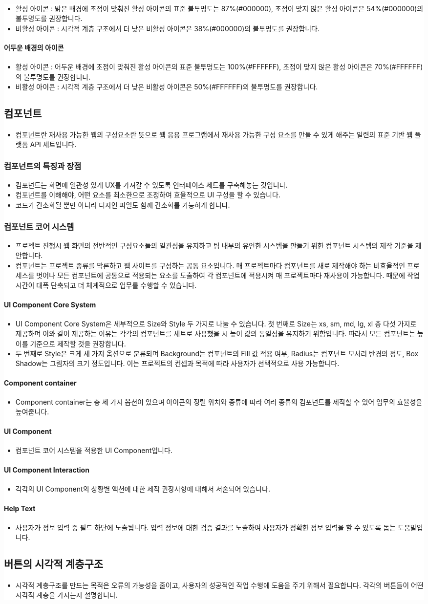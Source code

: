 - 활성 아이콘 : 밝은 배경에 초점이 맞춰진 활성 아이콘의 표준 불투명도는 87%(#000000), 초점이 맞지 않은 활성 아이콘은 54%(#000000)의 불투명도를 권장합니다.
- 비활성 아이콘 : 시각적 계층 구조에서 더 낮은 비활성 아이콘은 38%(#000000)의 불투명도를 권장합니다.

#### 어두운 배경의 아이콘

- 활성 아이콘 : 어두운 배경에 초점이 맞춰진 활성 아이콘의 표준 불투명도는 100%(#FFFFFF), 초점이 맞지 않은 활성 아이콘은 70%(#FFFFFF)의 불투명도를 권장합니다.
- 비활성 아이콘 : 시각적 계층 구조에서 더 낮은 비활성 아이콘은 50%(#FFFFFF)의 불투명도를 권장합니다.

## 컴포넌트

- 컴포넌트란 재사용 가능한 웹의 구성요소란 뜻으로 웹 응용 프로그램에서 재사용 가능한 구성 요소를 만들 수 있게 해주는 일련의 표준 기반 웹 플랫폼 API 세트입니다.

### 컴포넌트의 특징과 장점

- 컴포넌트는 화면에 일관성 있게 UX를 가져갈 수 있도록 인터페이스 세트를 구축해놓는 것입니다.
- 컴포넌트를 이해해야, 어떤 요소를 최소한으로 조정하여 효율적으로 UI 구성을 할 수 있습니다.
- 코드가 간소화될 뿐만 아니라 디자인 파일도 함께 간소화를 가능하게 합니다.

### 컴포넌트 코어 시스템

- 프로젝트 진행시 웹 화면의 전반적인 구성요소들의 일관성을 유지하고 팀 내부의 유연한 시스템을 만들기 위한 컴포넌트 시스템의 제작 기준을 제안합니다.
- 컴포넌트는 프로젝트 종류를 막론하고 웹 사이트를 구성하는 공통 요소입니다. 매 프로젝트마다 컴포넌트를 새로 제작해야 하는 비효율적인 프로세스를 벗어나 모든 컴포넌트에 공통으로 적용되는 요소를 도출하여 각 컴포넌트에 적용시켜 매 프로젝트마다 재사용이 가능합니다. 때문에 작업 시간이 대폭 단축되고 더 체계적으로 업무를 수행할 수 있습니다.

#### UI Component Core System

- UI Component Core System은 세부적으로 Size와 Style 두 가지로 나눌 수 있습니다. 첫 번째로 Size는 xs, sm, md, lg, xl 총 다섯 가지로 제공하며 이와 같이 제공하는 이유는 각각의 컴포넌트를 세트로 사용했을 시 높이 값의 통일성을 유지하기 위함입니다. 따라서 모든 컴포넌트는 높이를 기준으로 제작할 것을 권장합니다.
- 두 번째로 Style은 크게 세 가지 옵션으로 분류되며 Background는 컴포넌트의 Fill 값 적용 여부, Radius는 컴포넌트 모서리 반경의 정도, Box Shadow는 그림자의 크기 정도입니다. 이는 프로젝트의 컨셉과 목적에 따라 사용자가 선택적으로 사용 가능합니다.

#### Component container

- Component container는 총 세 가지 옵션이 있으며 아이콘의 정렬 위치와 종류에 따라 여러 종류의 컴포넌트를 제작할 수 있어 업무의 효율성을 높여줍니다.

#### UI Component

- 컴포넌트 코어 시스템을 적용한 UI Component입니다.

#### UI Component Interaction

- 각각의 UI Component의 상황별 액션에 대한 제작 권장사항에 대해서 서술되어 있습니다.

#### Help Text

- 사용자가 정보 입력 중 필드 하단에 노출됩니다. 입력 정보에 대한 검증 결과를 노출하여 사용자가 정확한 정보 입력을 할 수 있도록 돕는 도움말입니다.

## 버튼의 시각적 계층구조

- 시각적 계층구조를 만드는 목적은 오류의 가능성을 줄이고, 사용자의 성공적인 작업 수행에 도움을 주기 위해서 필요합니다. 각각의 버튼들이 어떤 시각적 계층을 가지는지 설명합니다.
